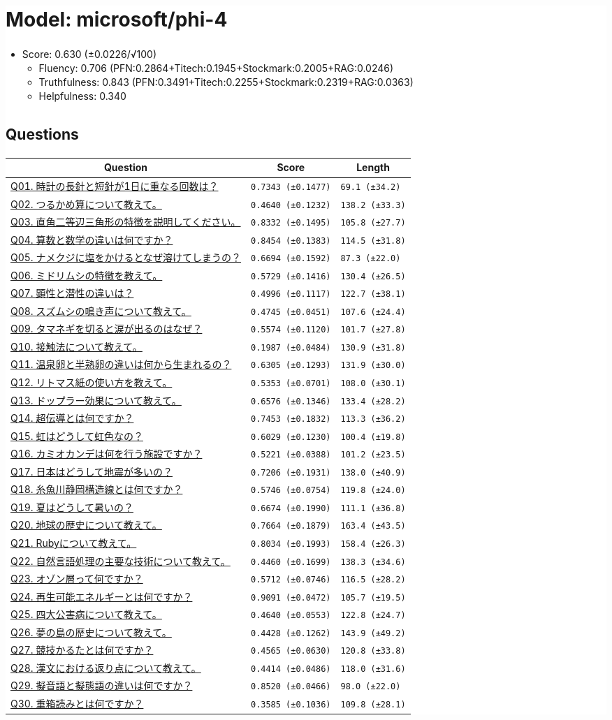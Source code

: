 # Model: microsoft/phi-4



- Score: 0.630 (±0.0226/√100)
  - Fluency: 0.706 (PFN:0.2864+Titech:0.1945+Stockmark:0.2005+RAG:0.0246)
  - Truthfulness: 0.843 (PFN:0.3491+Titech:0.2255+Stockmark:0.2319+RAG:0.0363)
  - Helpfulness: 0.340
## Questions

| Question | Score | Length |
|----------|-------|--------|
| [Q01. 時計の長針と短針が1日に重なる回数は？](#Q01) | <code>0.7343 (±0.1477)</code> | <code>69.1 (±34.2)</code> |
| [Q02. つるかめ算について教えて。](#Q02) | <code>0.4640 (±0.1232)</code> | <code>138.2 (±33.3)</code> |
| [Q03. 直角二等辺三角形の特徴を説明してください。](#Q03) | <code>0.8332 (±0.1495)</code> | <code>105.8 (±27.7)</code> |
| [Q04. 算数と数学の違いは何ですか？](#Q04) | <code>0.8454 (±0.1383)</code> | <code>114.5 (±31.8)</code> |
| [Q05. ナメクジに塩をかけるとなぜ溶けてしまうの？](#Q05) | <code>0.6694 (±0.1592)</code> | <code>87.3 (±22.0)</code> |
| [Q06. ミドリムシの特徴を教えて。](#Q06) | <code>0.5729 (±0.1416)</code> | <code>130.4 (±26.5)</code> |
| [Q07. 顕性と潜性の違いは？](#Q07) | <code>0.4996 (±0.1117)</code> | <code>122.7 (±38.1)</code> |
| [Q08. スズムシの鳴き声について教えて。](#Q08) | <code>0.4745 (±0.0451)</code> | <code>107.6 (±24.4)</code> |
| [Q09. タマネギを切ると涙が出るのはなぜ？](#Q09) | <code>0.5574 (±0.1120)</code> | <code>101.7 (±27.8)</code> |
| [Q10. 接触法について教えて。](#Q10) | <code>0.1987 (±0.0484)</code> | <code>130.9 (±31.8)</code> |
| [Q11. 温泉卵と半熟卵の違いは何から生まれるの？](#Q11) | <code>0.6305 (±0.1293)</code> | <code>131.9 (±30.0)</code> |
| [Q12. リトマス紙の使い方を教えて。](#Q12) | <code>0.5353 (±0.0701)</code> | <code>108.0 (±30.1)</code> |
| [Q13. ドップラー効果について教えて。](#Q13) | <code>0.6576 (±0.1346)</code> | <code>133.4 (±28.2)</code> |
| [Q14. 超伝導とは何ですか？](#Q14) | <code>0.7453 (±0.1832)</code> | <code>113.3 (±36.2)</code> |
| [Q15. 虹はどうして虹色なの？](#Q15) | <code>0.6029 (±0.1230)</code> | <code>100.4 (±19.8)</code> |
| [Q16. カミオカンデは何を行う施設ですか？](#Q16) | <code>0.5221 (±0.0388)</code> | <code>101.2 (±23.5)</code> |
| [Q17. 日本はどうして地震が多いの？](#Q17) | <code>0.7206 (±0.1931)</code> | <code>138.0 (±40.9)</code> |
| [Q18. 糸魚川静岡構造線とは何ですか？](#Q18) | <code>0.5746 (±0.0754)</code> | <code>119.8 (±24.0)</code> |
| [Q19. 夏はどうして暑いの？](#Q19) | <code>0.6674 (±0.1990)</code> | <code>111.1 (±36.8)</code> |
| [Q20. 地球の歴史について教えて。](#Q20) | <code>0.7664 (±0.1879)</code> | <code>163.4 (±43.5)</code> |
| [Q21. Rubyについて教えて。](#Q21) | <code>0.8034 (±0.1993)</code> | <code>158.4 (±26.3)</code> |
| [Q22. 自然言語処理の主要な技術について教えて。](#Q22) | <code>0.4460 (±0.1699)</code> | <code>138.3 (±34.6)</code> |
| [Q23. オゾン層って何ですか？](#Q23) | <code>0.5712 (±0.0746)</code> | <code>116.5 (±28.2)</code> |
| [Q24. 再生可能エネルギーとは何ですか？](#Q24) | <code>0.9091 (±0.0472)</code> | <code>105.7 (±19.5)</code> |
| [Q25. 四大公害病について教えて。](#Q25) | <code>0.4640 (±0.0553)</code> | <code>122.8 (±24.7)</code> |
| [Q26. 夢の島の歴史について教えて。](#Q26) | <code>0.4428 (±0.1262)</code> | <code>143.9 (±49.2)</code> |
| [Q27. 競技かるたとは何ですか？](#Q27) | <code>0.4565 (±0.0630)</code> | <code>120.8 (±33.8)</code> |
| [Q28. 漢文における返り点について教えて。](#Q28) | <code>0.4414 (±0.0486)</code> | <code>118.0 (±31.6)</code> |
| [Q29. 擬音語と擬態語の違いは何ですか？](#Q29) | <code>0.8520 (±0.0466)</code> | <code>98.0 (±22.0)</code> |
| [Q30. 重箱読みとは何ですか？](#Q30) | <code>0.3585 (±0.1036)</code> | <code>109.8 (±28.1)</code> |